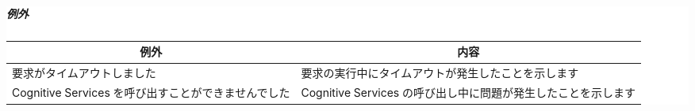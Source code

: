 
##### <a name="exceptions"></a><a name="sentiment_onerror"></a> 例外
|例外|内容|
|-----|-----|
|要求がタイムアウトしました|要求の実行中にタイムアウトが発生したことを示します|
|Cognitive Services を呼び出すことができませんでした|Cognitive Services の呼び出し中に問題が発生したことを示します|


